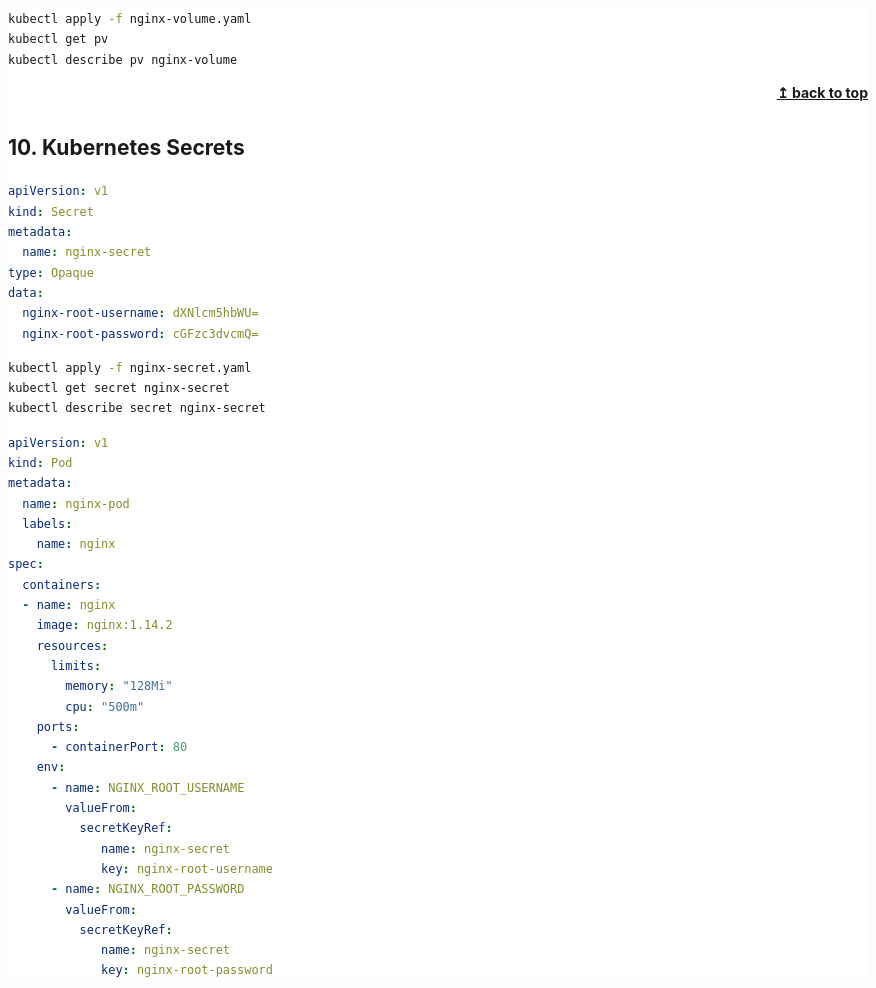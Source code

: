 ```bash
kubectl apply -f nginx-volume.yaml
kubectl get pv
kubectl describe pv nginx-volume
```

<div align="right">
    <b><a href="#">↥ back to top</a></b>
</div>

## 10. Kubernetes Secrets

```yaml
apiVersion: v1
kind: Secret
metadata:
  name: nginx-secret
type: Opaque
data:
  nginx-root-username: dXNlcm5hbWU=
  nginx-root-password: cGFzc3dvcmQ=
```

```bash
kubectl apply -f nginx-secret.yaml
kubectl get secret nginx-secret
kubectl describe secret nginx-secret
```

```yaml
apiVersion: v1
kind: Pod
metadata:
  name: nginx-pod
  labels:
    name: nginx
spec:
  containers:
  - name: nginx
    image: nginx:1.14.2
    resources:
      limits:
        memory: "128Mi"
        cpu: "500m"
    ports:
      - containerPort: 80
    env:
      - name: NGINX_ROOT_USERNAME
        valueFrom:
          secretKeyRef:
             name: nginx-secret
             key: nginx-root-username
      - name: NGINX_ROOT_PASSWORD
        valueFrom:
          secretKeyRef:
             name: nginx-secret
             key: nginx-root-password
```
